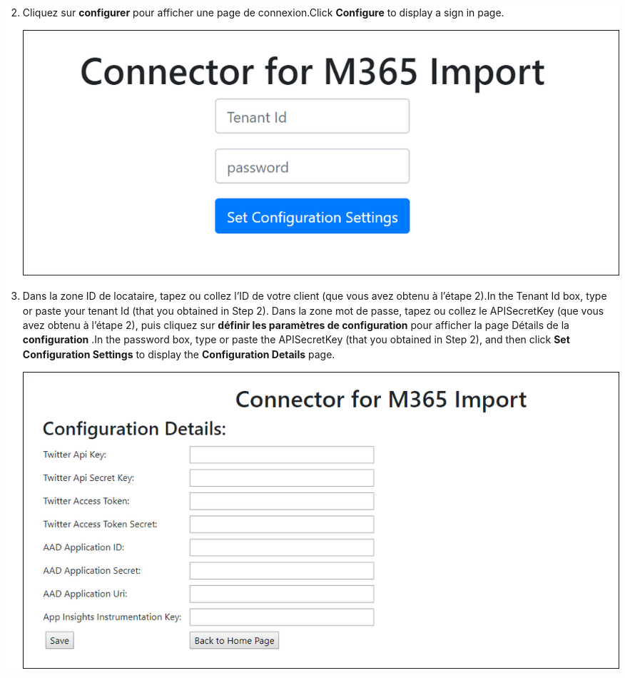 2. <span data-ttu-id="5348d-177">Cliquez sur **configurer** pour afficher une page de connexion.</span><span class="sxs-lookup"><span data-stu-id="5348d-177">Click **Configure** to display a sign in page.</span></span>

   ![](media/FBCimage42.png)

3. <span data-ttu-id="5348d-178">Dans la zone ID de locataire, tapez ou collez l’ID de votre client (que vous avez obtenu à l’étape 2).</span><span class="sxs-lookup"><span data-stu-id="5348d-178">In the Tenant Id box, type or paste your tenant Id (that you obtained in Step 2).</span></span> <span data-ttu-id="5348d-179">Dans la zone mot de passe, tapez ou collez le APISecretKey (que vous avez obtenu à l’étape 2), puis cliquez sur **définir les paramètres de configuration** pour afficher la page Détails de la **configuration** .</span><span class="sxs-lookup"><span data-stu-id="5348d-179">In the password box, type or paste the APISecretKey (that you obtained in Step 2), and then click **Set Configuration Settings** to display the **Configuration Details** page.</span></span>

   ![](media/TCimage35.png)
